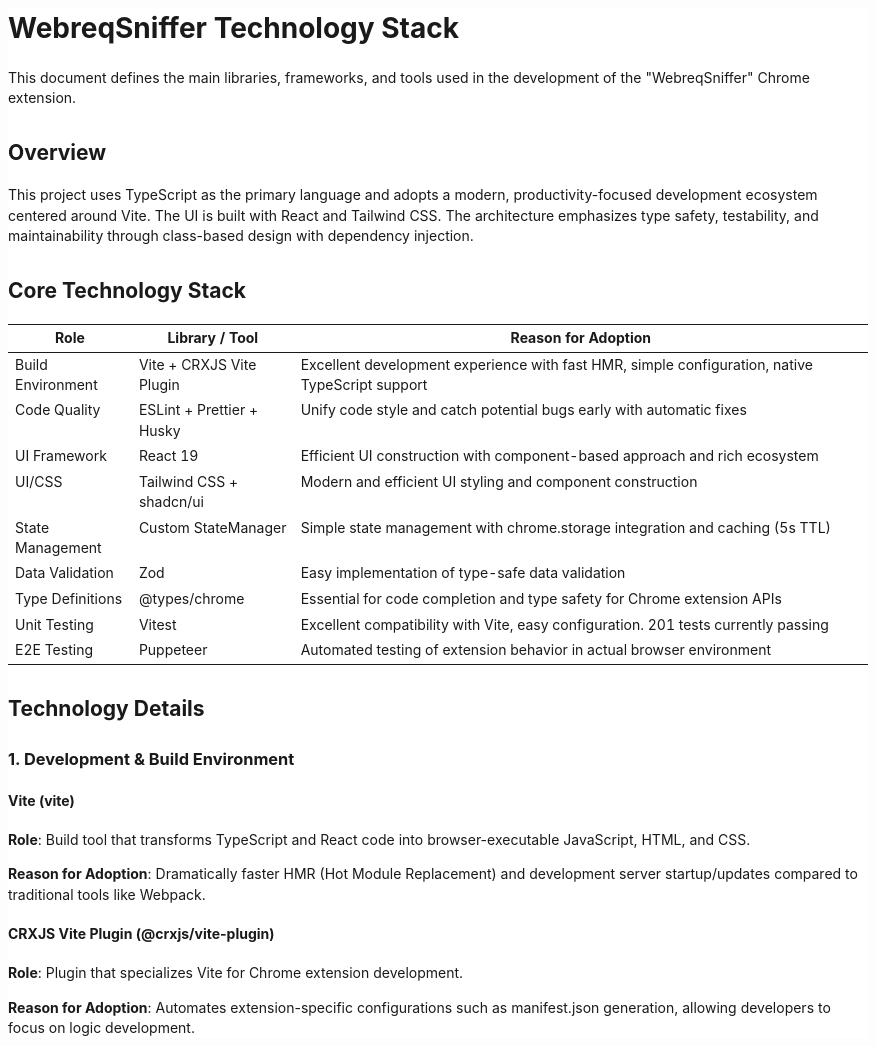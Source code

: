 # WebreqSniffer Technology Stack

This document defines the main libraries, frameworks, and tools used in the development of the "WebreqSniffer" Chrome extension.

## Overview

This project uses TypeScript as the primary language and adopts a modern, productivity-focused development ecosystem centered around Vite. The UI is built with React and Tailwind CSS. The architecture emphasizes type safety, testability, and maintainability through class-based design with dependency injection.

## Core Technology Stack

| Role              | Library / Tool            | Reason for Adoption                                                                             |
| ----------------- | ------------------------- | ----------------------------------------------------------------------------------------------- |
| Build Environment | Vite + CRXJS Vite Plugin  | Excellent development experience with fast HMR, simple configuration, native TypeScript support |
| Code Quality      | ESLint + Prettier + Husky | Unify code style and catch potential bugs early with automatic fixes                            |
| UI Framework      | React 19                  | Efficient UI construction with component-based approach and rich ecosystem                      |
| UI/CSS            | Tailwind CSS + shadcn/ui  | Modern and efficient UI styling and component construction                                      |
| State Management  | Custom StateManager       | Simple state management with chrome.storage integration and caching (5s TTL)                    |
| Data Validation   | Zod                       | Easy implementation of type-safe data validation                                                |
| Type Definitions  | @types/chrome             | Essential for code completion and type safety for Chrome extension APIs                         |
| Unit Testing      | Vitest                    | Excellent compatibility with Vite, easy configuration. 201 tests currently passing              |
| E2E Testing       | Puppeteer                 | Automated testing of extension behavior in actual browser environment                           |

## Technology Details

### 1. Development & Build Environment

#### Vite (vite)

**Role**: Build tool that transforms TypeScript and React code into browser-executable JavaScript, HTML, and CSS.

**Reason for Adoption**: Dramatically faster HMR (Hot Module Replacement) and development server startup/updates compared to traditional tools like Webpack.

#### CRXJS Vite Plugin (@crxjs/vite-plugin)

**Role**: Plugin that specializes Vite for Chrome extension development.

**Reason for Adoption**: Automates extension-specific configurations such as manifest.json generation, allowing developers to focus on logic development.
